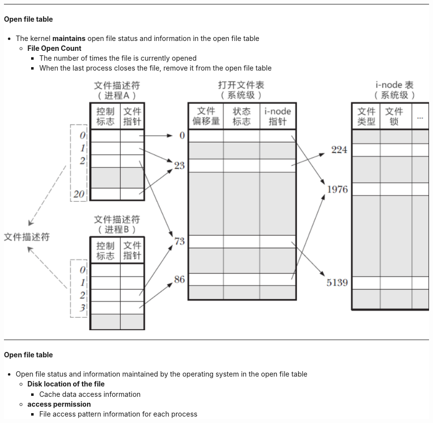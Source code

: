
---
<style scoped>
{
  font-size: 32px
}
</style>
#### Open file table

- The kernel **maintains** open file status and information in the open file table
   - **File Open Count**
      - The number of times the file is currently opened
      - When the last process closes the file, remove it from the open file table

![bg right:52% 90%](figs/file-descriptor.png)


---
<style scoped>
{
  font-size: 32px
}
</style>
#### Open file table

- Open file status and information maintained by the operating system in the open file table
   - **Disk location of the file**
      - Cache data access information
   - **access permission**
     - File access pattern information for each process